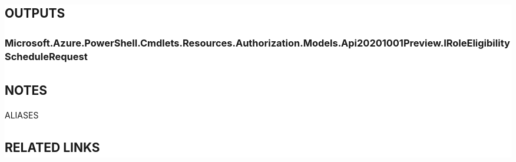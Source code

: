 ## OUTPUTS

### Microsoft.Azure.PowerShell.Cmdlets.Resources.Authorization.Models.Api20201001Preview.IRoleEligibilityScheduleRequest

## NOTES

ALIASES

## RELATED LINKS
